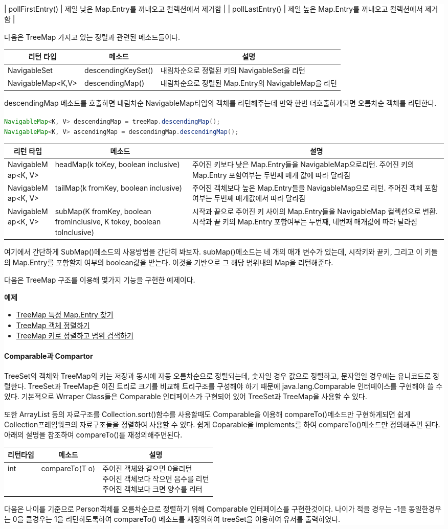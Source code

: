| pollFirstEntry()    | 제일 낮은 Map.Entry를 꺼내오고 컬렉션에서 제거함                                       |
| pollLastEntry()     | 제일 높은 Map.Entry를 꺼내오고 컬렉션에서 제거함                                       |

다음은 TreeMap 가지고 있는 정렬과 관련된 메소드들이다.

| 리턴 타입             | 메소드                | 설명                                     |
| ----------------- | ------------------ | -------------------------------------- |
| NavigableSet<K>   | descendingKeySet() | 내림차순으로 정렬된 키의 NavigableSet을 리턴         |
| NavigableMap<K,V> | descendingMap()    | 내림차순으로 정렬된 Map.Entry의 NavigableMap을 리턴 |

descendingMap 메소드를 호출하면 내림차순 NavigableMap타입의 객체를 리턴해주는데 만약 한번 더호출하게되면 오름차순 객체를 리턴한다.

```java
NavigableMap<K, V> descendingMap = treeMap.descendingMap();
NavigableMap<K, V> ascendingMap = descendingMap.descendingMap();
```

| 리턴 타입              | 메소드                                                                    | 설명                                                                                                 |
| ------------------ | ---------------------------------------------------------------------- | -------------------------------------------------------------------------------------------------- |
| NavigableMap<K, V> | headMap(k toKey, boolean inclusive)                                    | 주어진 키보다 낮은 Map.Entry들을 NavigableMap으로리턴. 주어진 키의 Map.Entry 포함여부는 두번째 매개 값에 따라 달라짐                   |
| NavigableMap<K, V> | tailMap(k fromKey, boolean inclusive)                                  | 주어진 객체보다 높은 Map.Entry들을 NavigableMap으로 리턴. 주어진 객체 포함여부는 두번째 매개값에서 따라 달라짐                           |
| NavigableMap<K, V> | subMap(K fromKey, boolean fromInclusive, K tokey, boolean toInclusive) | 시작과 끝으로 주어진 키 사이의 Map.Entry들을 NavigableMap 컬렉션으로 변환. 시작과 끝 키의 Map.Entry 포함여부는 두번째, 네번째 매개값에 따라 달라짐 |

여기에서 간단하게 SubMap()메소드의 사용방법을 간단히 봐보자. subMap()메소드는 네 개의 매개 변수가 있는데, 시작키와 끝키, 그리고 이 키들의 Map.Entry를 포함할지 여부의 boolean값을 받는다. 이것을 기반으로 그 해당 범위내의 Map을 리턴해준다.

다음은 TreeMap 구조를 이용해 몇가지 기능을 구현한 예제이다.

**예제**
* [TreeMap 특정 Map.Entry 찾기](https://github.com/minwan1/blog-example/blob/master/java-basis-example/src/collection/tree/treemap/TreeMapExample1.java)
* [TreeMap 객체 정렬하기](https://github.com/minwan1/blog-example/blob/master/java-basis-example/src/collection/tree/treemap/TreeMapExample2.java)
* [TreeMap 키로 정렬하고 범위 검색하기](https://github.com/minwan1/blog-example/blob/master/java-basis-example/src/collection/tree/treemap/TreeMapExample3.java)

#### Comparable과 Compartor
TreeSet의 객체와 TreeMap의 키는 저장과 동시에 자동 오름차순으로 정렬되는데, 숫자일 경우 값으로 정렬하고, 문자열일 경우에는 유니코드로 정렬한다. TreeSet과 TreeMap은 이진 트리로 크기를 비교해 트리구조를 구성해야 하기 때문에 java.lang.Comparable 인터페이스를 구현해야 쓸 수 있다. 기본적으로 Wrraper Class들은 Comparable 인터페이스가 구현되어 있어 TreeSet과 TreeMap을 사용할 수 있다.

또한 ArrayList 등의 자료구조를 Collection.sort()함수를 사용할때도 Comparable을 이용해 compareTo()메소드만 구현하게되면 쉽게 Collection프레임워크의 자료구조들을 정렬하여 사용할 수 있다. 쉽게 Coparable을 implements를 하여 compareTo()메소드만 정의해주면 된다. 아래의 설명을 참조하여 compareTo()를 재정의해주면된다.


| 리턴타임 | 메소드            | 설명                                                                 |
| ---- | -------------- | ------------------------------------------------------------------ |
| int  | compareTo(T o) | 주어진 객체와 같으면 0을리턴 <br> 주어진 객체보다 작으면 음수를 리턴 <br>  주어진 객체보다 크면 양수를 리터 |


다음은 나이를 기준으로 Person객체를 오름차순으로 정렬하기 위해 Comparable 인터페이스를 구현한것이다. 나이가 적을 경우는 -1을 동일한경우는 0을 클경우는 1을 리턴하도록하여 compareTo() 메소드를 재정의하여 treeSet을 이용하여 유저를 출력하였다.
